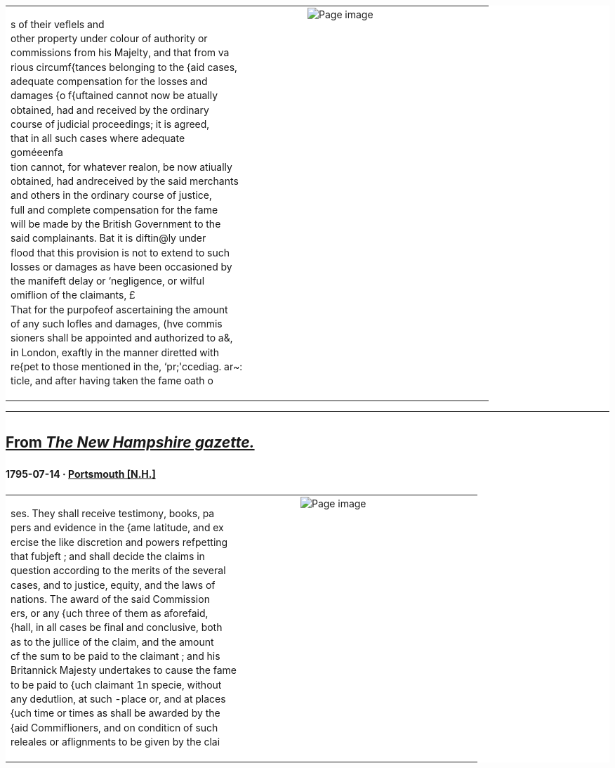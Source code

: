 <table style="width: 100%;"><tr><td style="width: 50%">

s of their veflels and  
other property under colour of authority or  
commissions from his Majelty, and that from va­  
rious circumf{tances belonging to the {aid cases,  
adequate compensation for the losses and  
damages {o f{uftained cannot now be atually  
obtained, had and received by the ordinary  
course of judicial proceedings; it is agreed,  
that in all such cases where adequate goméeenfa­  
tion cannot, for whatever realon, be now atiually  
obtained, had andreceived by the said merchants  
and others in the ordinary course of justice,  
full and complete compensation for the fame  
will be made by the British Government to the  
said complainants. Bat it is diftin@ly under­  
flood that this provision is not to extend to such  
losses or damages as have been occasioned by  
the manifeft delay or ‘negligence, or wilful  
omiflion of the claimants, £  
That for the purpofeof ascertaining the amount  
of any such lofles and damages, (hve commis­  
sioners shall be appointed and authorized to a&amp;,  
in London, exaftly in the manner diretted with  
re{pet to those mentioned in the, ‘pr;&#x27;ccediag. ar~:  
ticle, and after having taken the fame oath o
</td><td style="width: 50%; max-height: 75%; margin: auto; display: block;">
<img alt="Page image" src="https://tile.loc.gov/image-services/iiif/service:ndnp:nhd:batch_nhd_avalon_ver02:data:sn83025588:00517010753:1795071401:0469/pct:67.70177237439579,74.05291641611545,19.422879742200088,17.07757065544197/!600,600/0/default.jpg"/>
</td>
</tr></table>

---

## [From _The New Hampshire gazette._](https://www.loc.gov/resource/sn83025588/1795-07-14/ed-1/?sp=2)

#### 1795-07-14 &middot; [Portsmouth [N.H.]](http://dbpedia.org/resource/Portsmouth%2C_New_Hampshire)

<table style="width: 100%;"><tr><td style="width: 50%">

  
ses. They shall receive testimony, books, pa­  
pers and evidence in the {ame latitude, and ex­  
ercise the like discretion and powers refpetting  
that fubjeft ; and shall decide the claims in  
question according to the merits of the several  
cases, and to justice, equity, and the laws of  
nations. The award of the said Commission­  
ers, or any {uch three of them as aforefaid,  
{hall, in all cases be final and conclusive, both  
as to the jullice of the claim, and the amount  
cf the sum to be paid to the claimant ; and his  
Britannick Majesty undertakes to cause the fame  
to be paid to {uch claimant 1n specie, without  
any dedutlion, at such -place or, and at places  
{uch time or times as shall be awarded by the  
{aid Commiflioners, and on conditicn of such  
releales or aflignments to be given by the clai
</td><td style="width: 50%; max-height: 75%; margin: auto; display: block;">
<img alt="Page image" src="https://tile.loc.gov/image-services/iiif/service:ndnp:nhd:batch_nhd_avalon_ver02:data:sn83025588:00517010753:1795071401:0470/pct:12.27992306554224,5.6716417910447765,19.638013512847067,11.283582089552239/!600,600/0/default.jpg"/>
</td>
</tr></table>